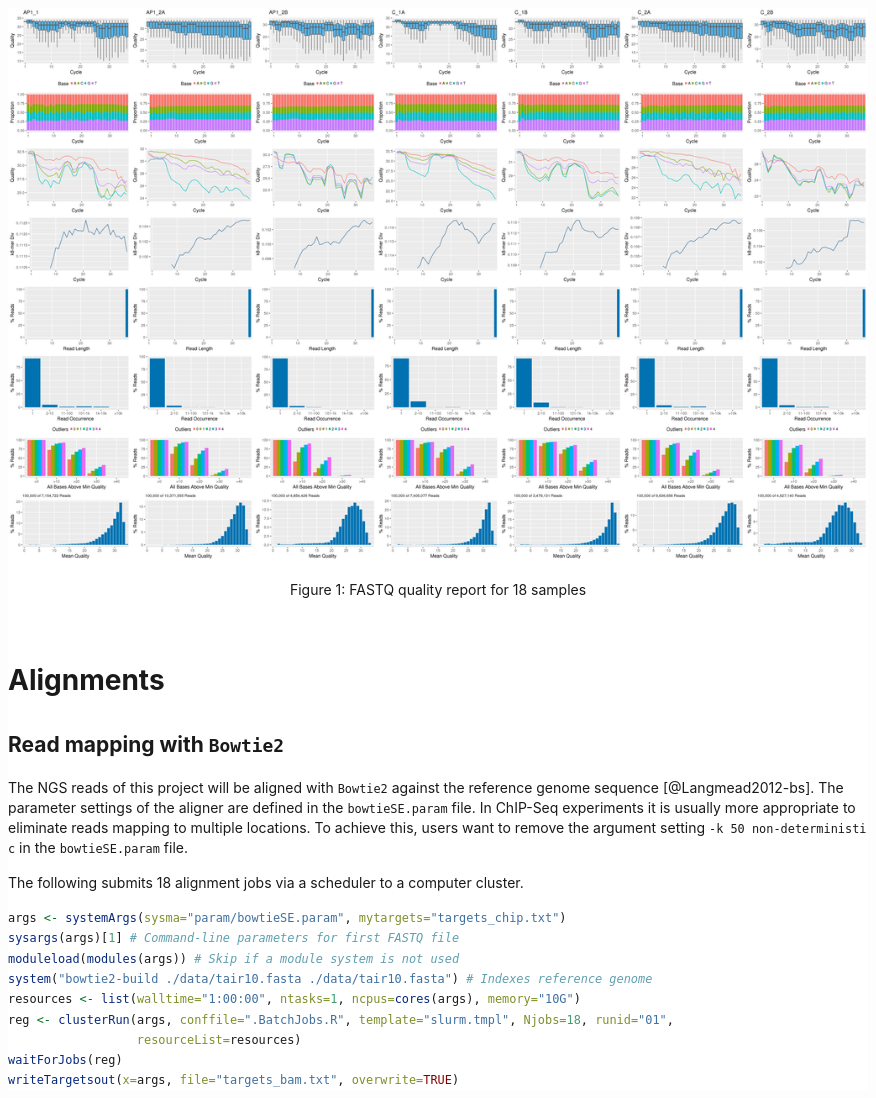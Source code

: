 ![](fastqReport.png)
<div align="center">Figure 1: FASTQ quality report for 18 samples</div></br>


# Alignments

## Read mapping with `Bowtie2` 

The NGS reads of this project will be aligned with `Bowtie2` against the
reference genome sequence [@Langmead2012-bs]. The parameter settings of the
aligner are defined in the `bowtieSE.param` file. In ChIP-Seq experiments it is
usually more appropriate to eliminate reads mapping to multiple locations. To
achieve this, users want to remove the argument setting `-k 50 non-deterministic` 
in the `bowtieSE.param` file.

The following submits 18 alignment jobs via a scheduler to a computer cluster.


```r
args <- systemArgs(sysma="param/bowtieSE.param", mytargets="targets_chip.txt")
sysargs(args)[1] # Command-line parameters for first FASTQ file
moduleload(modules(args)) # Skip if a module system is not used
system("bowtie2-build ./data/tair10.fasta ./data/tair10.fasta") # Indexes reference genome
resources <- list(walltime="1:00:00", ntasks=1, ncpus=cores(args), memory="10G")
reg <- clusterRun(args, conffile=".BatchJobs.R", template="slurm.tmpl", Njobs=18, runid="01",
                  resourceList=resources)
waitForJobs(reg)
writeTargetsout(x=args, file="targets_bam.txt", overwrite=TRUE)
```
